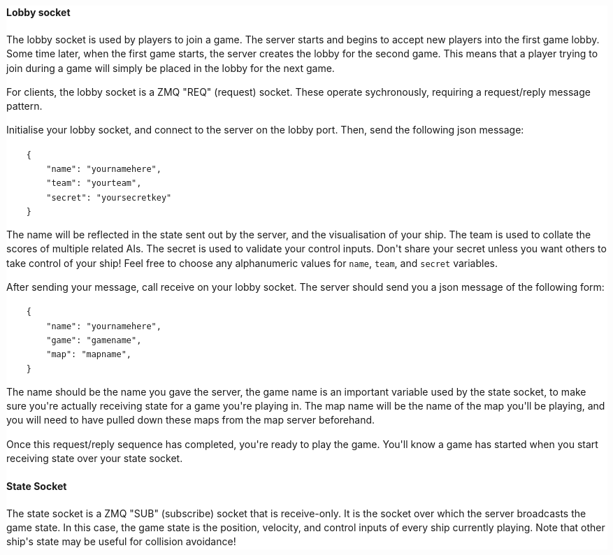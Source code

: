 
#### Lobby socket

The lobby socket is used by players to join a game. The server starts and
begins to accept new players into the first game lobby. Some time later, when
the first game starts, the server creates the lobby for the second game. This
means that a player trying to join during a game will simply be placed in the
lobby for the next game.

For clients, the lobby socket is a ZMQ "REQ" (request) socket. These operate
sychronously, requiring a request/reply message pattern.

Initialise your lobby socket, and connect to the server on the lobby port.
Then, send the following json message:

```
    { 
        "name": "yournamehere",
        "team": "yourteam",
        "secret": "yoursecretkey"
    }
```

The name will be reflected in the state sent out by the server, and the
visualisation of your ship. The team is used to collate the scores of multiple
related AIs. The secret is used to validate your control inputs. Don't share
your secret unless you want others to take control of your ship!  Feel free
to choose any alphanumeric values for `name`, `team`, and `secret` variables.

After sending your message, call receive on your lobby socket. The server
should send you a json message of the following form:

```
    {
        "name": "yournamehere",
        "game": "gamename",
        "map": "mapname",
    }
```

The name should be the name you gave the server, the game name is an important
variable used by the state socket, to make sure you're actually receiving state
for a game you're playing in. The map name will be the name of the map you'll
be playing, and you will need to have pulled down these maps from the map
server beforehand.

Once this request/reply sequence has completed, you're ready to play the game.
You'll know a game has started when you start receiving state over your state
socket.

#### State Socket

The state socket is a ZMQ "SUB" (subscribe) socket that is receive-only. It is
the socket over which the server broadcasts the game state. In this case, the
game state is the position, velocity, and control inputs of every ship
currently playing. Note that other ship's state may be useful for collision
avoidance!

